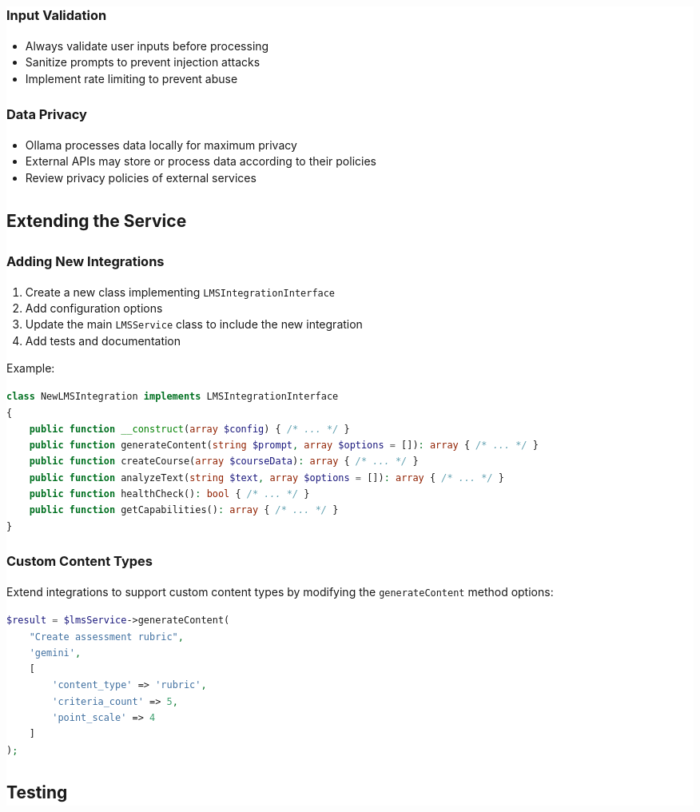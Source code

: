 ### Input Validation
- Always validate user inputs before processing
- Sanitize prompts to prevent injection attacks
- Implement rate limiting to prevent abuse

### Data Privacy
- Ollama processes data locally for maximum privacy
- External APIs may store or process data according to their policies
- Review privacy policies of external services

## Extending the Service

### Adding New Integrations

1. Create a new class implementing `LMSIntegrationInterface`
2. Add configuration options
3. Update the main `LMSService` class to include the new integration
4. Add tests and documentation

Example:

```php
class NewLMSIntegration implements LMSIntegrationInterface
{
    public function __construct(array $config) { /* ... */ }
    public function generateContent(string $prompt, array $options = []): array { /* ... */ }
    public function createCourse(array $courseData): array { /* ... */ }
    public function analyzeText(string $text, array $options = []): array { /* ... */ }
    public function healthCheck(): bool { /* ... */ }
    public function getCapabilities(): array { /* ... */ }
}
```

### Custom Content Types

Extend integrations to support custom content types by modifying the `generateContent` method options:

```php
$result = $lmsService->generateContent(
    "Create assessment rubric",
    'gemini',
    [
        'content_type' => 'rubric',
        'criteria_count' => 5,
        'point_scale' => 4
    ]
);
```

## Testing
